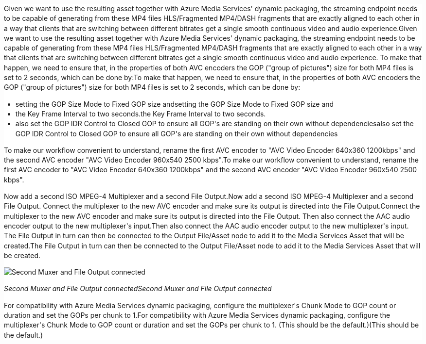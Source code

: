 <span data-ttu-id="798c5-288">Given we want to use the resulting asset together with Azure Media Services' dynamic packaging, the streaming endpoint needs to be capable of generating from these MP4 files HLS/Fragmented MP4/DASH fragments that are exactly aligned to each other in a way that clients that are switching between different bitrates get a single smooth continuous video and audio experience.</span><span class="sxs-lookup"><span data-stu-id="798c5-288">Given we want to use the resulting asset together with Azure Media Services' dynamic packaging, the streaming endpoint needs to be capable of generating from these MP4 files HLS/Fragmented MP4/DASH fragments that are exactly aligned to each other in a way that clients that are switching between different bitrates get a single smooth continuous video and audio experience.</span></span> <span data-ttu-id="798c5-289">To make that happen, we need to ensure that, in the properties of both AVC encoders the GOP ("group of pictures") size for both MP4 files is set to 2 seconds, which can be done by:</span><span class="sxs-lookup"><span data-stu-id="798c5-289">To make that happen, we need to ensure that, in the properties of both AVC encoders the GOP ("group of pictures") size for both MP4 files is set to 2 seconds, which can be done by:</span></span>

* <span data-ttu-id="798c5-290">setting the GOP Size Mode to Fixed GOP size and</span><span class="sxs-lookup"><span data-stu-id="798c5-290">setting the GOP Size Mode to Fixed GOP size and</span></span>
* <span data-ttu-id="798c5-291">the Key Frame Interval to two seconds.</span><span class="sxs-lookup"><span data-stu-id="798c5-291">the Key Frame Interval to two seconds.</span></span>
* <span data-ttu-id="798c5-292">also set the GOP IDR Control to Closed GOP to ensure all GOP's are standing on their own without dependencies</span><span class="sxs-lookup"><span data-stu-id="798c5-292">also set the GOP IDR Control to Closed GOP to ensure all GOP's are standing on their own without dependencies</span></span>

<span data-ttu-id="798c5-293">To make our workflow convenient to understand, rename the first AVC encoder to "AVC Video Encoder 640x360 1200kbps" and the second AVC encoder "AVC Video Encoder 960x540 2500 kbps".</span><span class="sxs-lookup"><span data-stu-id="798c5-293">To make our workflow convenient to understand, rename the first AVC encoder to "AVC Video Encoder 640x360 1200kbps" and the second AVC encoder "AVC Video Encoder 960x540 2500 kbps".</span></span>

<span data-ttu-id="798c5-294">Now add a second ISO MPEG-4 Multiplexer and a second File Output.</span><span class="sxs-lookup"><span data-stu-id="798c5-294">Now add a second ISO MPEG-4 Multiplexer and a second File Output.</span></span> <span data-ttu-id="798c5-295">Connect the multiplexer to the new AVC encoder and make sure its output is directed into the File Output.</span><span class="sxs-lookup"><span data-stu-id="798c5-295">Connect the multiplexer to the new AVC encoder and make sure its output is directed into the File Output.</span></span> <span data-ttu-id="798c5-296">Then also connect the AAC audio encoder output to the new multiplexer's input.</span><span class="sxs-lookup"><span data-stu-id="798c5-296">Then also connect the AAC audio encoder output to the new multiplexer's input.</span></span> <span data-ttu-id="798c5-297">The File Output in turn can then be connected to the Output File/Asset node to add it to the Media Services Asset that will be created.</span><span class="sxs-lookup"><span data-stu-id="798c5-297">The File Output in turn can then be connected to the Output File/Asset node to add it to the Media Services Asset that will be created.</span></span>

![Second Muxer and File Output connected](https://docstestmedia1.blob.core.windows.net/azure-media/articles/media-services/media/media-services-media-encoder-premium-workflow-tutorials/media-services-second-muxer-file-output-connected.png)

<span data-ttu-id="798c5-299">*Second Muxer and File Output connected*</span><span class="sxs-lookup"><span data-stu-id="798c5-299">*Second Muxer and File Output connected*</span></span>

<span data-ttu-id="798c5-300">For compatibility with Azure Media Services dynamic packaging, configure the multiplexer's Chunk Mode to GOP count or duration and set the GOPs per chunk to 1.</span><span class="sxs-lookup"><span data-stu-id="798c5-300">For compatibility with Azure Media Services dynamic packaging, configure the multiplexer's Chunk Mode to GOP count or duration and set the GOPs per chunk to 1.</span></span> <span data-ttu-id="798c5-301">(This should be the default.)</span><span class="sxs-lookup"><span data-stu-id="798c5-301">(This should be the default.)</span></span>
